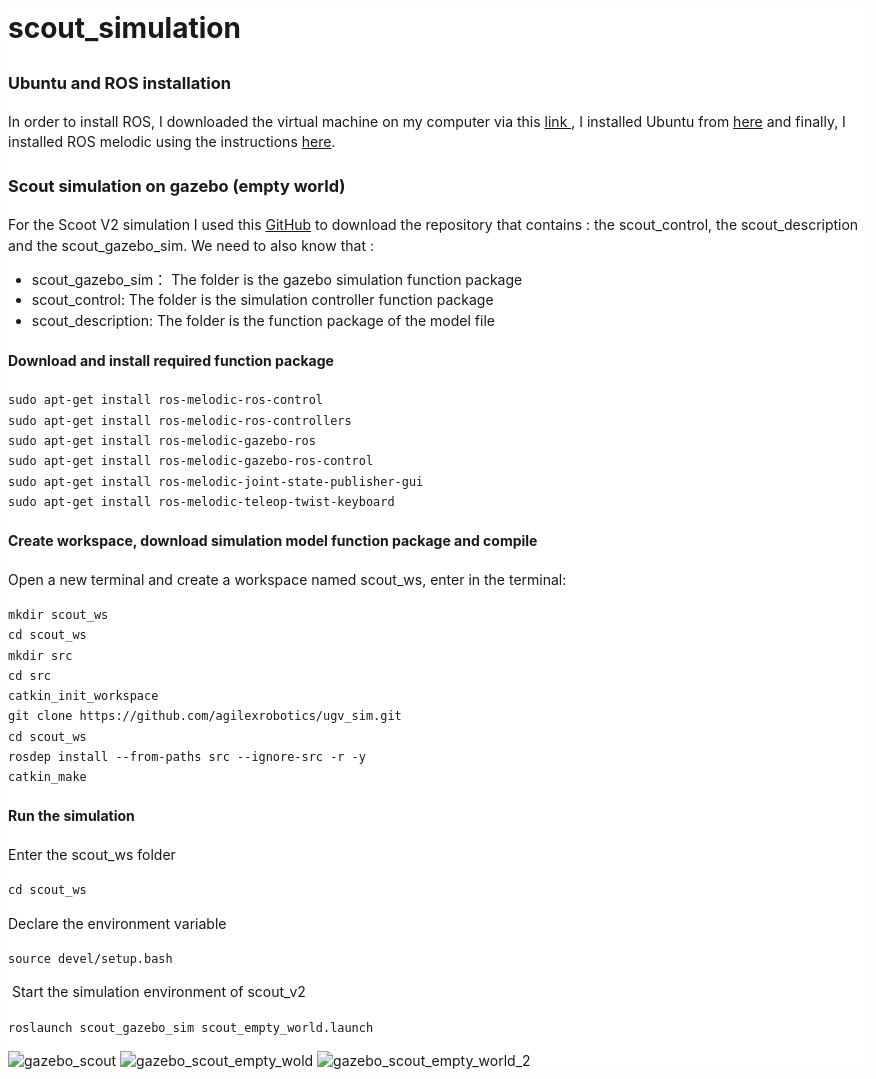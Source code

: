 # scout_simulation
### Ubuntu and ROS installation
In order to install ROS, I downloaded the virtual machine on my computer via this [link ](https://www.virtualbox.org/), I installed Ubuntu from [here](https://releases.ubuntu.com/18.04/) and finally, I installed ROS melodic using the instructions [here](http://wiki.ros.org/melodic/Installation/Ubuntu).
### Scout simulation on gazebo (empty world)
For the Scoot V2 simulation I used this [GitHub](https://github.com/agilexrobotics/ugv_gazebo_sim/tree/master/scout) to download the repository that contains : the scout_control, the scout_description and the scout_gazebo_sim. We need to also know that :
- scout_gazebo_sim： The folder is the gazebo simulation function package
- scout_control: The folder is the simulation controller function package
- scout_description: The folder is the function package of the model file
#### Download and install required function package
```
sudo apt-get install ros-melodic-ros-control
sudo apt-get install ros-melodic-ros-controllers
sudo apt-get install ros-melodic-gazebo-ros
sudo apt-get install ros-melodic-gazebo-ros-control
sudo apt-get install ros-melodic-joint-state-publisher-gui 
sudo apt-get install ros-melodic-teleop-twist-keyboard 
```
#### Create workspace, download simulation model function package and compile
Open a new terminal and create a workspace named scout_ws, enter in the terminal:
```
mkdir scout_ws
cd scout_ws
mkdir src
cd src
catkin_init_workspace
git clone https://github.com/agilexrobotics/ugv_sim.git
cd scout_ws
rosdep install --from-paths src --ignore-src -r -y 
catkin_make
```
#### Run the simulation
Enter the scout_ws folder
```
cd scout_ws
```
​Declare the environment variable
```
source devel/setup.bash
```
​ Start the simulation environment of scout_v2
```
roslaunch scout_gazebo_sim scout_empty_world.launch
```
![gazebo_scout](uploads/f313b18c40f2bdd194d1546e8258e2bc/gazebo_scout.png)
![gazebo_scout_empty_wold](uploads/4cbef494d68d3a1251d193e57c0ace57/gazebo_scout_empty_wold.png)
![gazebo_scout_empty_world_2](uploads/484c5b2489bfa8bc6ff204cc6ebfe20d/gazebo_scout_empty_world_2.png)
